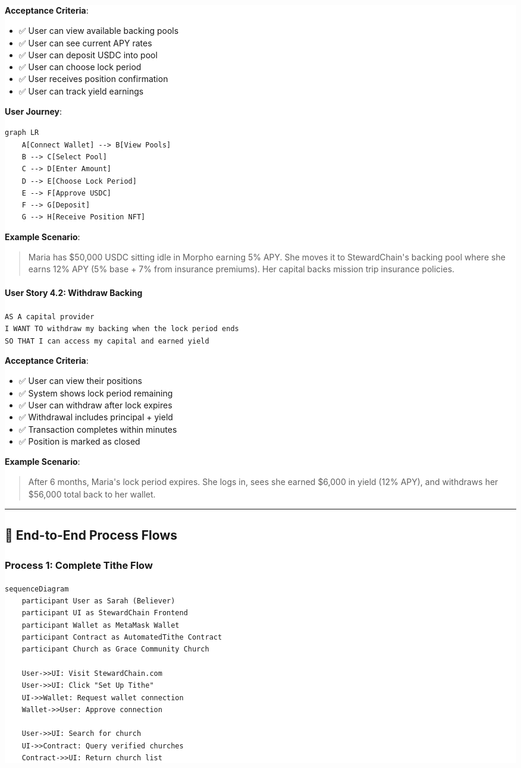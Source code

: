 **Acceptance Criteria**:
- ✅ User can view available backing pools
- ✅ User can see current APY rates
- ✅ User can deposit USDC into pool
- ✅ User can choose lock period
- ✅ User receives position confirmation
- ✅ User can track yield earnings

**User Journey**:
```mermaid
graph LR
    A[Connect Wallet] --> B[View Pools]
    B --> C[Select Pool]
    C --> D[Enter Amount]
    D --> E[Choose Lock Period]
    E --> F[Approve USDC]
    F --> G[Deposit]
    G --> H[Receive Position NFT]
```

**Example Scenario**:
> Maria has $50,000 USDC sitting idle in Morpho earning 5% APY. She moves it to StewardChain's backing pool where she earns 12% APY (5% base + 7% from insurance premiums). Her capital backs mission trip insurance policies.

#### **User Story 4.2: Withdraw Backing**
```
AS A capital provider
I WANT TO withdraw my backing when the lock period ends
SO THAT I can access my capital and earned yield
```

**Acceptance Criteria**:
- ✅ User can view their positions
- ✅ System shows lock period remaining
- ✅ User can withdraw after lock expires
- ✅ Withdrawal includes principal + yield
- ✅ Transaction completes within minutes
- ✅ Position is marked as closed

**Example Scenario**:
> After 6 months, Maria's lock period expires. She logs in, sees she earned $6,000 in yield (12% APY), and withdraws her $56,000 total back to her wallet.

---

## 🔄 **End-to-End Process Flows**

### **Process 1: Complete Tithe Flow**

```mermaid
sequenceDiagram
    participant User as Sarah (Believer)
    participant UI as StewardChain Frontend
    participant Wallet as MetaMask Wallet
    participant Contract as AutomatedTithe Contract
    participant Church as Grace Community Church
    
    User->>UI: Visit StewardChain.com
    User->>UI: Click "Set Up Tithe"
    UI->>Wallet: Request wallet connection
    Wallet->>User: Approve connection
    
    User->>UI: Search for church
    UI->>Contract: Query verified churches
    Contract->>UI: Return church list
```